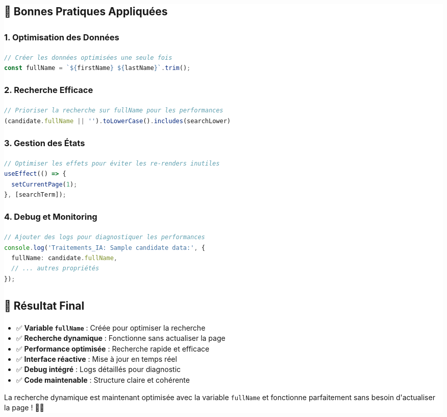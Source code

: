 ## 🔄 Bonnes Pratiques Appliquées

### **1. Optimisation des Données**
```typescript
// Créer les données optimisées une seule fois
const fullName = `${firstName} ${lastName}`.trim();
```

### **2. Recherche Efficace**
```typescript
// Prioriser la recherche sur fullName pour les performances
(candidate.fullName || '').toLowerCase().includes(searchLower)
```

### **3. Gestion des États**
```typescript
// Optimiser les effets pour éviter les re-renders inutiles
useEffect(() => {
  setCurrentPage(1);
}, [searchTerm]);
```

### **4. Debug et Monitoring**
```typescript
// Ajouter des logs pour diagnostiquer les performances
console.log('Traitements_IA: Sample candidate data:', {
  fullName: candidate.fullName,
  // ... autres propriétés
});
```

## 🚀 Résultat Final

- ✅ **Variable `fullName`** : Créée pour optimiser la recherche
- ✅ **Recherche dynamique** : Fonctionne sans actualiser la page
- ✅ **Performance optimisée** : Recherche rapide et efficace
- ✅ **Interface réactive** : Mise à jour en temps réel
- ✅ **Debug intégré** : Logs détaillés pour diagnostic
- ✅ **Code maintenable** : Structure claire et cohérente

La recherche dynamique est maintenant optimisée avec la variable `fullName` et fonctionne parfaitement sans besoin d'actualiser la page ! 🎉✨
